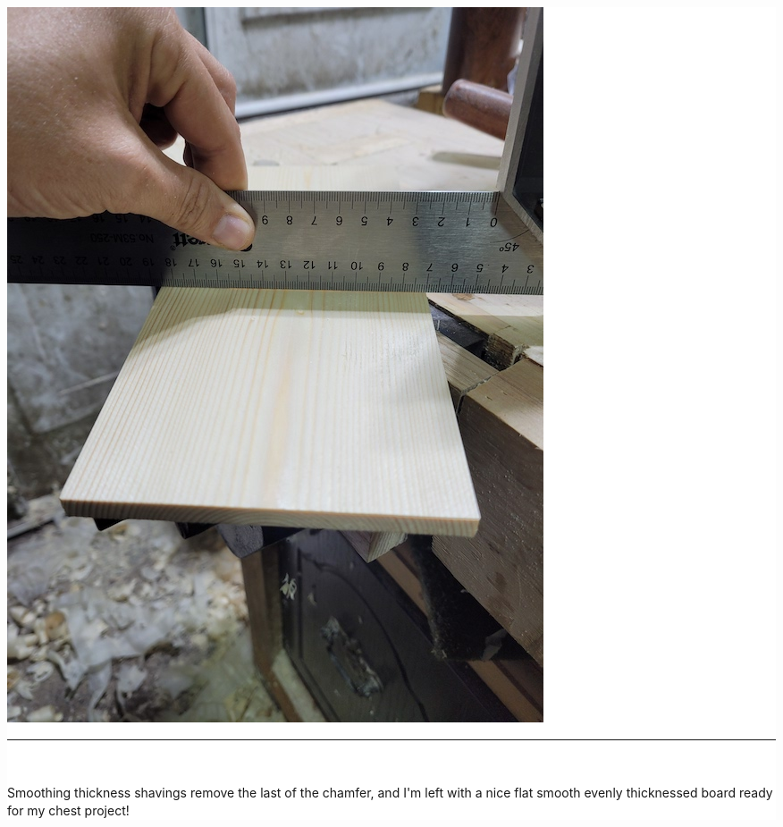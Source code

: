 ![Nearly done](/assets/images/stockprep/34.jpg)

***

<br>

Smoothing thickness shavings remove the last of the chamfer, and I'm left with a nice flat smooth evenly thicknessed board ready for my chest project!
